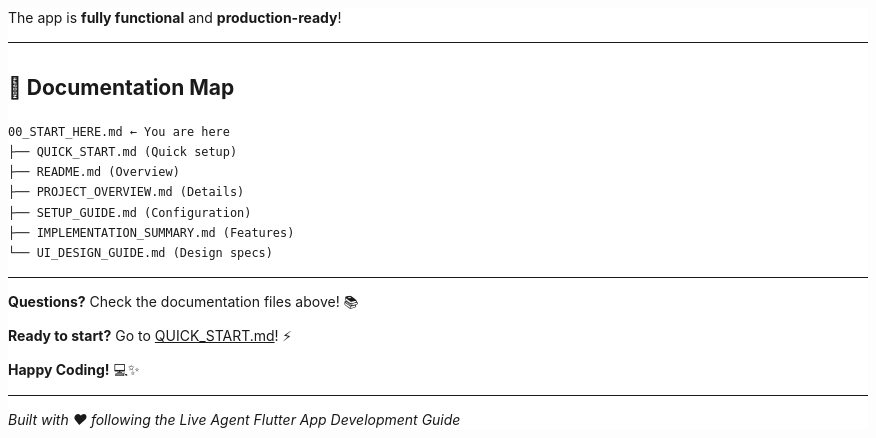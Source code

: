 The app is **fully functional** and **production-ready**!

---

## 📖 Documentation Map

```
00_START_HERE.md ← You are here
├── QUICK_START.md (Quick setup)
├── README.md (Overview)
├── PROJECT_OVERVIEW.md (Details)
├── SETUP_GUIDE.md (Configuration)
├── IMPLEMENTATION_SUMMARY.md (Features)
└── UI_DESIGN_GUIDE.md (Design specs)
```

---

**Questions?** Check the documentation files above! 📚

**Ready to start?** Go to [QUICK_START.md](./QUICK_START.md)! ⚡

**Happy Coding!** 💻✨

---

*Built with ❤️ following the Live Agent Flutter App Development Guide*
